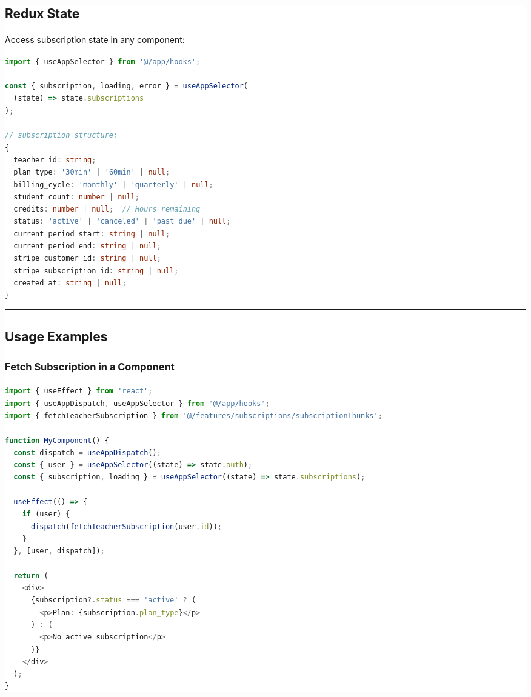 
## Redux State

Access subscription state in any component:

```typescript
import { useAppSelector } from '@/app/hooks';

const { subscription, loading, error } = useAppSelector(
  (state) => state.subscriptions
);

// subscription structure:
{
  teacher_id: string;
  plan_type: '30min' | '60min' | null;
  billing_cycle: 'monthly' | 'quarterly' | null;
  student_count: number | null;
  credits: number | null;  // Hours remaining
  status: 'active' | 'canceled' | 'past_due' | null;
  current_period_start: string | null;
  current_period_end: string | null;
  stripe_customer_id: string | null;
  stripe_subscription_id: string | null;
  created_at: string | null;
}
```

---

## Usage Examples

### Fetch Subscription in a Component

```typescript
import { useEffect } from 'react';
import { useAppDispatch, useAppSelector } from '@/app/hooks';
import { fetchTeacherSubscription } from '@/features/subscriptions/subscriptionThunks';

function MyComponent() {
  const dispatch = useAppDispatch();
  const { user } = useAppSelector((state) => state.auth);
  const { subscription, loading } = useAppSelector((state) => state.subscriptions);

  useEffect(() => {
    if (user) {
      dispatch(fetchTeacherSubscription(user.id));
    }
  }, [user, dispatch]);

  return (
    <div>
      {subscription?.status === 'active' ? (
        <p>Plan: {subscription.plan_type}</p>
      ) : (
        <p>No active subscription</p>
      )}
    </div>
  );
}
```
